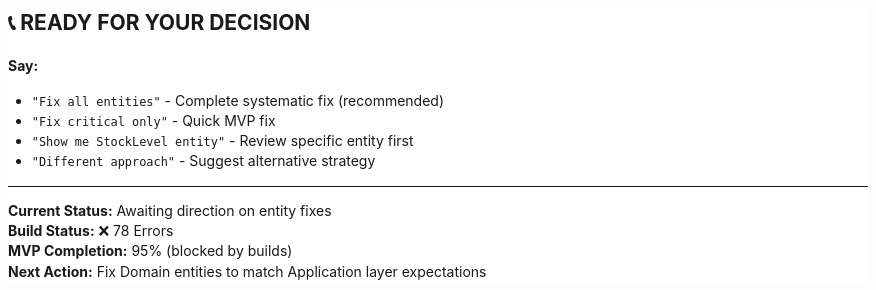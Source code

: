 
## 📞 **READY FOR YOUR DECISION**

**Say:**
- `"Fix all entities"` - Complete systematic fix (recommended)
- `"Fix critical only"` - Quick MVP fix
- `"Show me StockLevel entity"` - Review specific entity first
- `"Different approach"` - Suggest alternative strategy

---

**Current Status:** Awaiting direction on entity fixes  
**Build Status:** ❌ 78 Errors  
**MVP Completion:** 95% (blocked by builds)  
**Next Action:** Fix Domain entities to match Application layer expectations

